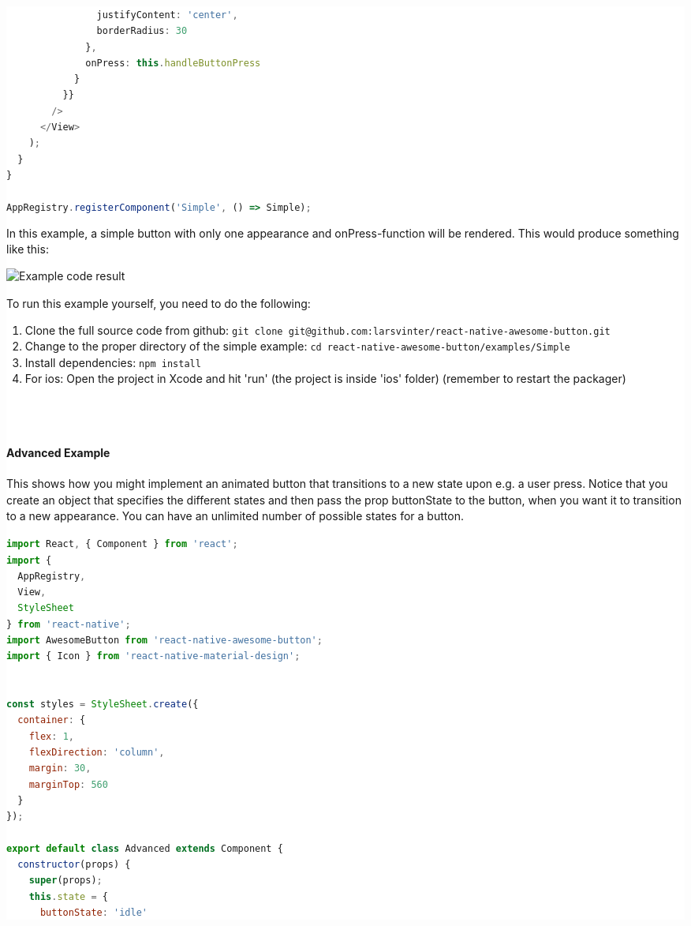 ```javascript
                justifyContent: 'center',
                borderRadius: 30
              },
              onPress: this.handleButtonPress
            }
          }}
        />
      </View>
    );
  }
}

AppRegistry.registerComponent('Simple', () => Simple);

```

In this example, a simple button with only one appearance and onPress-function will be rendered. This would produce something like this:

![Example code result](https://raw.githubusercontent.com/larsvinter/react-native-awesome-button/master/docs/simple.png)

To run this example yourself, you need to do the following:

1. Clone the full source code from github: `git clone git@github.com:larsvinter/react-native-awesome-button.git`
2. Change to the proper directory of the simple example: `cd react-native-awesome-button/examples/Simple`
3. Install dependencies: `npm install`
4. For ios: Open the project in Xcode and hit 'run' (the project is inside 'ios' folder) (remember to restart the packager)

<BR>
<BR>

#### Advanced Example

This shows how you might implement an animated button that transitions to a new state upon e.g. a user press. Notice that you create an object that specifies the different states and then pass the prop buttonState to the button, when you want it to transition to a new appearance. You can have an unlimited number of possible states for a button.

```javascript
import React, { Component } from 'react';
import {
  AppRegistry,
  View,
  StyleSheet
} from 'react-native';
import AwesomeButton from 'react-native-awesome-button';
import { Icon } from 'react-native-material-design';


const styles = StyleSheet.create({
  container: {
    flex: 1,
    flexDirection: 'column',
    margin: 30,
    marginTop: 560
  }
});

export default class Advanced extends Component {
  constructor(props) {
    super(props);
    this.state = {
      buttonState: 'idle'
```